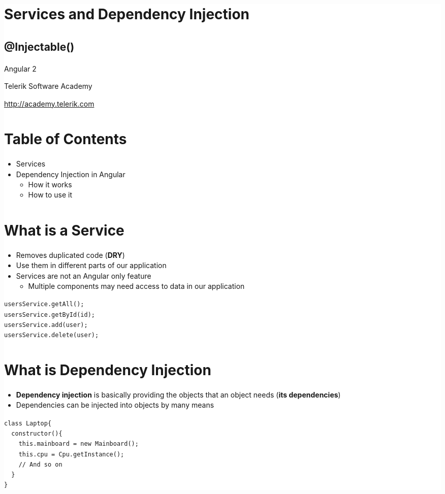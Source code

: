 



# Services and Dependency Injection
## @Injectable()
<div class="signature">
    <p class="signature-course">Angular 2</p>
    <p class="signature-initiative">Telerik Software Academy</p>
    <a href="http://academy.telerik.com" class="signature-link">http://academy.telerik.com</a>
</div>





# Table of Contents
- Services
- Dependency Injection in Angular
  - How it works
  - How to use it








# What is a Service

- Removes duplicated code (**DRY**)
- Use them in different parts of our application
- Services are not an Angular only feature
    - Multiple components may need access to data in our application

```
usersService.getAll();
usersService.getById(id);
usersService.add(user);
usersService.delete(user);
```


# What is Dependency Injection

- **Dependency injection** is basically providing the objects that an object needs (**its dependencies**)
- Dependencies can be injected into objects by many means

```
class Laptop{
  constructor(){
    this.mainboard = new Mainboard();
    this.cpu = Cpu.getInstance();
    // And so on
  }
}
```
